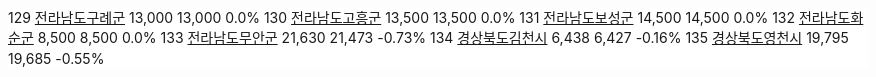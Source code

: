   <tr class="item">
    <td>129</td>
    <td><a href="/apt/전라남도구례군">전라남도구례군</a></td>
    <td>13,000</td>
    <td>13,000</td>
    <td>0.0%</td>
  </tr>

  <tr class="item">
    <td>130</td>
    <td><a href="/apt/전라남도고흥군">전라남도고흥군</a></td>
    <td>13,500</td>
    <td>13,500</td>
    <td>0.0%</td>
  </tr>

  <tr class="item">
    <td>131</td>
    <td><a href="/apt/전라남도보성군">전라남도보성군</a></td>
    <td>14,500</td>
    <td>14,500</td>
    <td>0.0%</td>
  </tr>

  <tr class="item">
    <td>132</td>
    <td><a href="/apt/전라남도화순군">전라남도화순군</a></td>
    <td>8,500</td>
    <td>8,500</td>
    <td>0.0%</td>
  </tr>

  <tr class="item">
    <td>133</td>
    <td><a href="/apt/전라남도무안군">전라남도무안군</a></td>
    <td>21,630</td>
    <td>21,473</td>
    <td>-0.73%</td>
  </tr>

  <tr class="item">
    <td>134</td>
    <td><a href="/apt/경상북도김천시">경상북도김천시</a></td>
    <td>6,438</td>
    <td>6,427</td>
    <td>-0.16%</td>
  </tr>

  <tr class="item">
    <td>135</td>
    <td><a href="/apt/경상북도영천시">경상북도영천시</a></td>
    <td>19,795</td>
    <td>19,685</td>
    <td>-0.55%</td>
  </tr>
